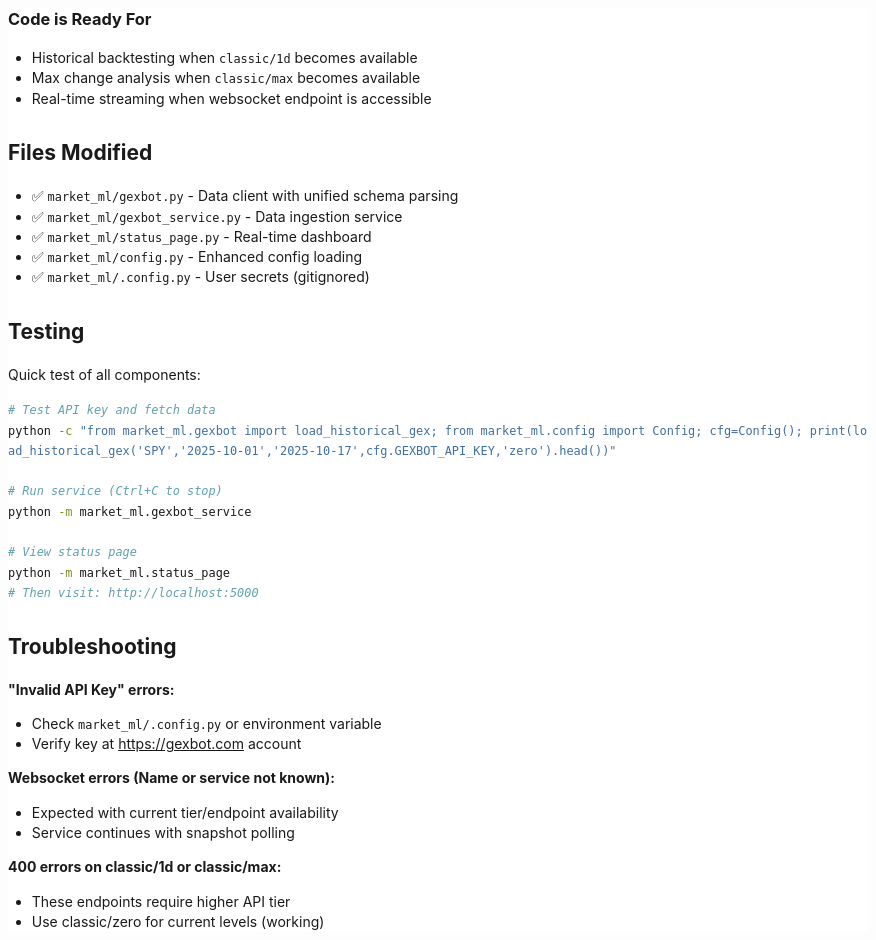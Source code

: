### Code is Ready For
- Historical backtesting when `classic/1d` becomes available
- Max change analysis when `classic/max` becomes available
- Real-time streaming when websocket endpoint is accessible

## Files Modified

- ✅ `market_ml/gexbot.py` - Data client with unified schema parsing
- ✅ `market_ml/gexbot_service.py` - Data ingestion service
- ✅ `market_ml/status_page.py` - Real-time dashboard
- ✅ `market_ml/config.py` - Enhanced config loading
- ✅ `market_ml/.config.py` - User secrets (gitignored)

## Testing

Quick test of all components:
```bash
# Test API key and fetch data
python -c "from market_ml.gexbot import load_historical_gex; from market_ml.config import Config; cfg=Config(); print(load_historical_gex('SPY','2025-10-01','2025-10-17',cfg.GEXBOT_API_KEY,'zero').head())"

# Run service (Ctrl+C to stop)
python -m market_ml.gexbot_service

# View status page
python -m market_ml.status_page
# Then visit: http://localhost:5000
```

## Troubleshooting

**"Invalid API Key" errors:**
- Check `market_ml/.config.py` or environment variable
- Verify key at https://gexbot.com account

**Websocket errors (Name or service not known):**
- Expected with current tier/endpoint availability
- Service continues with snapshot polling

**400 errors on classic/1d or classic/max:**
- These endpoints require higher API tier
- Use classic/zero for current levels (working)
